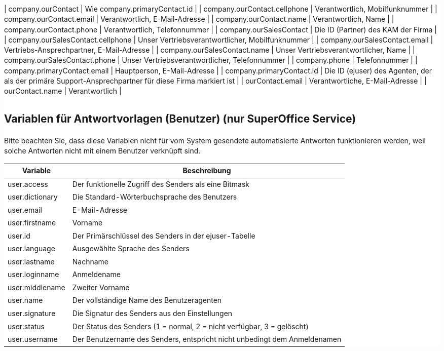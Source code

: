 | company.ourContact | Wie company.primaryContact.id |
| company.ourContact.cellphone | Verantwortlich, Mobilfunknummer |
| company.ourContact.email | Verantwortlich, E-Mail-Adresse |
| company.ourContact.name | Verantwortlich, Name |
| company.ourContact.phone | Verantwortlich, Telefonnummer |
| company.ourSalesContact | Die ID (Partner) des KAM der Firma |
| company.ourSalesContact.cellphone | Unser Vertriebsverantwortlicher, Mobilfunknummer |
| company.ourSalesContact.email | Vertriebs-Ansprechpartner, E-Mail-Adresse |
| company.ourSalesContact.name | Unser Vertriebsverantwortlicher, Name |
| company.ourSalesContact.phone | Unser Vertriebsverantwortlicher, Telefonnummer |
| company.phone | Telefonnummer |
| company.primaryContact.email | Hauptperson, E-Mail-Adresse |
| company.primaryContact.id | Die ID (ejuser) des Agenten, der als der primäre Support-Ansprechpartner für diese Firma markiert ist |
| ourContact.email | Verantwortliche, E-Mail-Adresse |
| ourContact.name | Verantwortlich |

## <a id="user"></a>Variablen für Antwortvorlagen (Benutzer) (nur SuperOffice Service)

Bitte beachten Sie, dass diese Variablen nicht für vom System gesendete automatisierte Antworten funktionieren werden, weil solche Antworten nicht mit einem Benutzer verknüpft sind.

| Variable | Beschreibung|
|---|---|
| user.access | Der funktionelle Zugriff des Senders als eine Bitmask |
| user.dictionary | Die Standard-Wörterbuchsprache des Benutzers |
| user.email | E-Mail-Adresse |
| user.firstname | Vorname |
| user.id | Der Primärschlüssel des Senders in der ejuser-Tabelle |
| user.language | Ausgewählte Sprache des Senders |
| user.lastname | Nachname |
| user.loginname | Anmeldename |
| user.middlename | Zweiter Vorname |
| user.name | Der vollständige Name des Benutzeragenten |
| user.signature | Die Signatur des Senders aus den Einstellungen |
| user.status | Der Status des Senders (1 = normal, 2 = nicht verfügbar, 3 = gelöscht) |
| user.username | Der Benutzername des Senders, entspricht nicht unbedingt dem Anmeldenamen |
